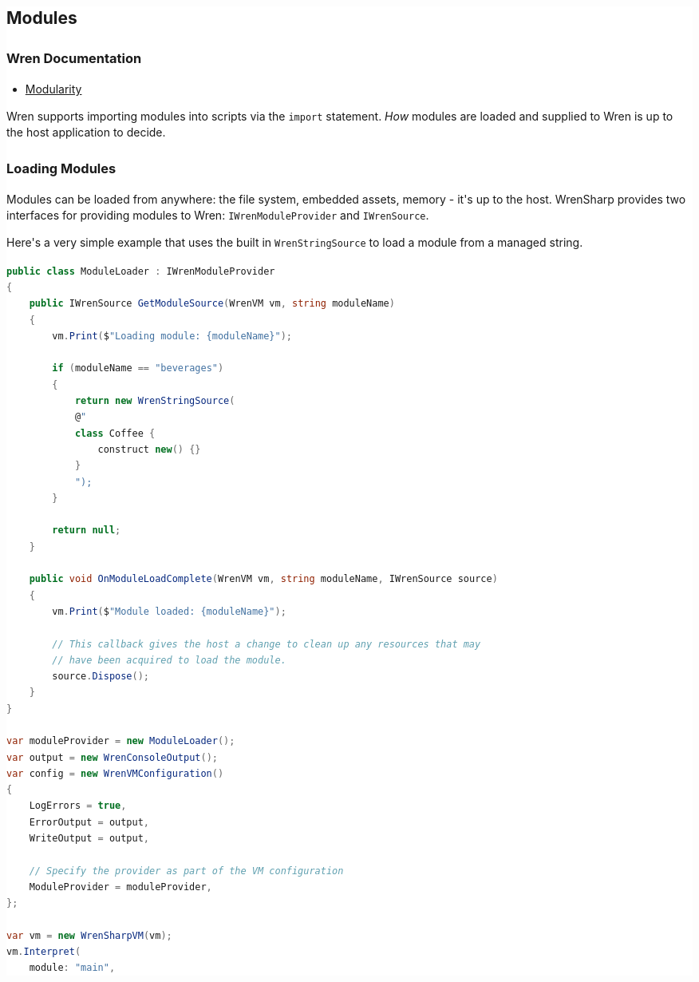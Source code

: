 


## Modules

### Wren Documentation
- [Modularity](https://wren.io/modularity.html)

Wren supports importing modules into scripts via the `import` statement. _How_ modules are loaded and supplied to Wren is up to the host application to decide.



### Loading Modules
Modules can be loaded from anywhere: the file system, embedded assets, memory - it's up to the host. WrenSharp provides two interfaces for providing modules to Wren: `IWrenModuleProvider` and `IWrenSource`.

Here's a very simple example that uses the built in `WrenStringSource` to load a module from a managed string.
```cs
public class ModuleLoader : IWrenModuleProvider
{
    public IWrenSource GetModuleSource(WrenVM vm, string moduleName)
    {
        vm.Print($"Loading module: {moduleName}");

        if (moduleName == "beverages")
        {
            return new WrenStringSource(
            @"
            class Coffee {
                construct new() {}
            }
            ");
        }

        return null;
    }

    public void OnModuleLoadComplete(WrenVM vm, string moduleName, IWrenSource source)
    {
        vm.Print($"Module loaded: {moduleName}");

        // This callback gives the host a change to clean up any resources that may
        // have been acquired to load the module.
        source.Dispose();
    }
}

var moduleProvider = new ModuleLoader();
var output = new WrenConsoleOutput();
var config = new WrenVMConfiguration()
{
    LogErrors = true,
    ErrorOutput = output,
    WriteOutput = output,

    // Specify the provider as part of the VM configuration
    ModuleProvider = moduleProvider,
};

var vm = new WrenSharpVM(vm);
vm.Interpret(
    module: "main",
```